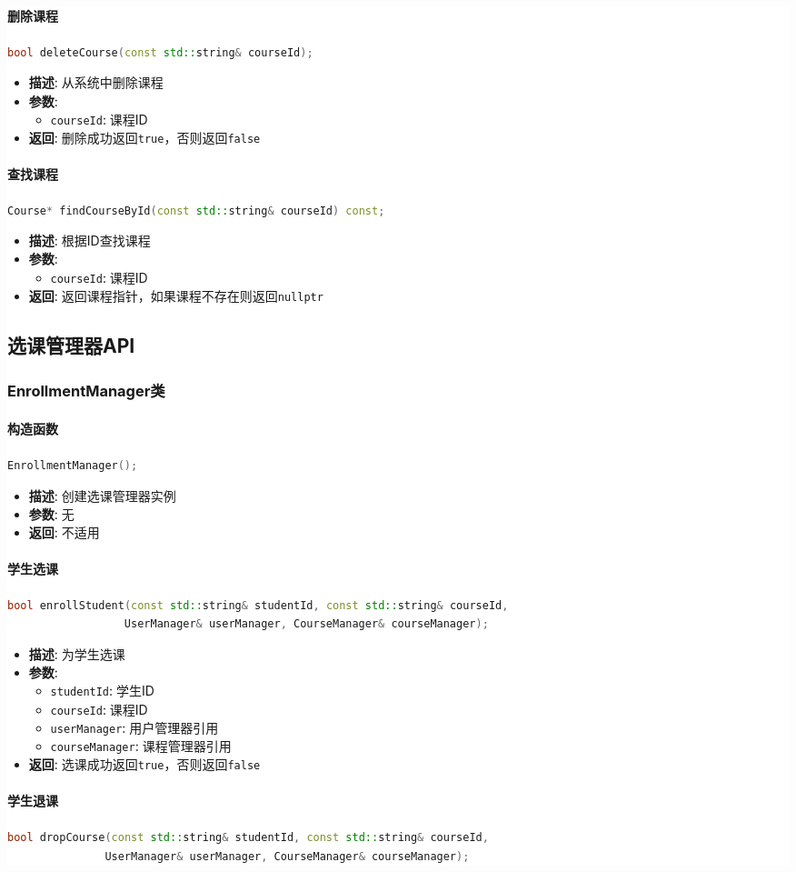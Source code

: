 #### 删除课程

```cpp
bool deleteCourse(const std::string& courseId);
```

- **描述**: 从系统中删除课程
- **参数**:
  - `courseId`: 课程ID
- **返回**: 删除成功返回`true`，否则返回`false`

#### 查找课程

```cpp
Course* findCourseById(const std::string& courseId) const;
```

- **描述**: 根据ID查找课程
- **参数**:
  - `courseId`: 课程ID
- **返回**: 返回课程指针，如果课程不存在则返回`nullptr`

## 选课管理器API

### EnrollmentManager类

#### 构造函数

```cpp
EnrollmentManager();
```

- **描述**: 创建选课管理器实例
- **参数**: 无
- **返回**: 不适用

#### 学生选课

```cpp
bool enrollStudent(const std::string& studentId, const std::string& courseId, 
                  UserManager& userManager, CourseManager& courseManager);
```

- **描述**: 为学生选课
- **参数**:
  - `studentId`: 学生ID
  - `courseId`: 课程ID
  - `userManager`: 用户管理器引用
  - `courseManager`: 课程管理器引用
- **返回**: 选课成功返回`true`，否则返回`false`

#### 学生退课

```cpp
bool dropCourse(const std::string& studentId, const std::string& courseId,
               UserManager& userManager, CourseManager& courseManager);
```
